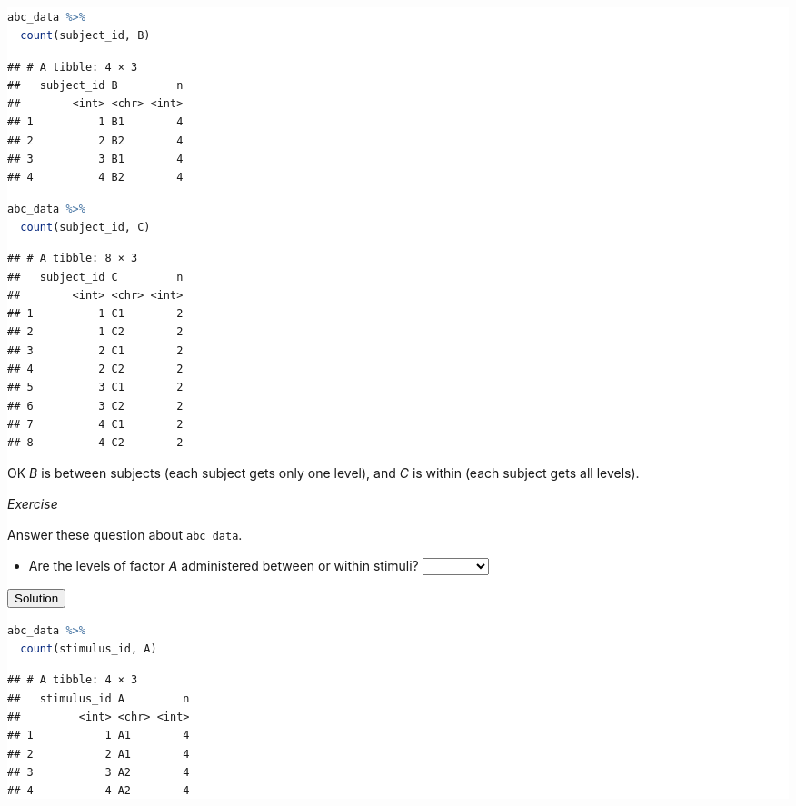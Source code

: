 
```r
abc_data %>%
  count(subject_id, B)
```

```
## # A tibble: 4 × 3
##   subject_id B         n
##        <int> <chr> <int>
## 1          1 B1        4
## 2          2 B2        4
## 3          3 B1        4
## 4          4 B2        4
```


```r
abc_data %>%
  count(subject_id, C)
```

```
## # A tibble: 8 × 3
##   subject_id C         n
##        <int> <chr> <int>
## 1          1 C1        2
## 2          1 C2        2
## 3          2 C1        2
## 4          2 C2        2
## 5          3 C1        2
## 6          3 C2        2
## 7          4 C1        2
## 8          4 C2        2
```

OK $B$ is between subjects (each subject gets only one level), and $C$ is within (each subject gets all levels).

<div class="try">

*Exercise*

Answer these question about `abc_data`.

* Are the levels of factor $A$ administered between or within stimuli? <select class='webex-select'><option value='blank'></option><option value='answer'>between</option><option value=''>within</option></select>


<div class='webex-solution'><button>Solution</button>



```r
abc_data %>%
  count(stimulus_id, A)
```

```
## # A tibble: 4 × 3
##   stimulus_id A         n
##         <int> <chr> <int>
## 1           1 A1        4
## 2           2 A1        4
## 3           3 A2        4
## 4           4 A2        4
```
